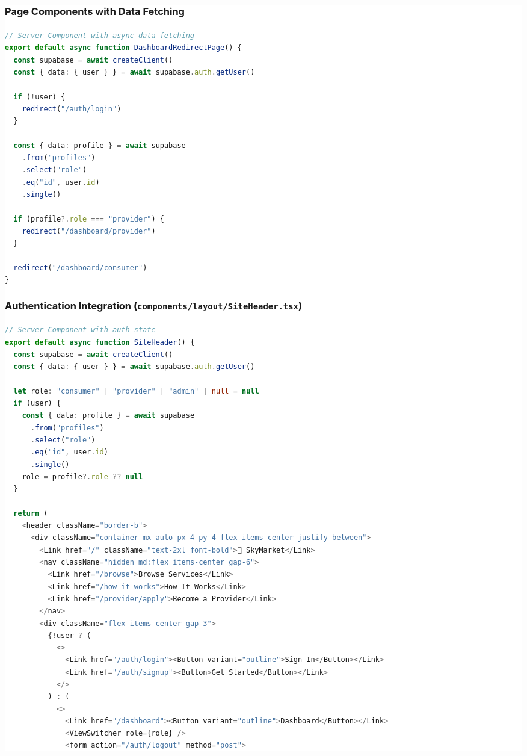### Page Components with Data Fetching
```typescript
// Server Component with async data fetching
export default async function DashboardRedirectPage() {
  const supabase = await createClient()
  const { data: { user } } = await supabase.auth.getUser()

  if (!user) {
    redirect("/auth/login")
  }

  const { data: profile } = await supabase
    .from("profiles")
    .select("role")
    .eq("id", user.id)
    .single()

  if (profile?.role === "provider") {
    redirect("/dashboard/provider")
  }

  redirect("/dashboard/consumer")
}
```

### Authentication Integration (`components/layout/SiteHeader.tsx`)
```typescript
// Server Component with auth state
export default async function SiteHeader() {
  const supabase = await createClient()
  const { data: { user } } = await supabase.auth.getUser()

  let role: "consumer" | "provider" | "admin" | null = null
  if (user) {
    const { data: profile } = await supabase
      .from("profiles")
      .select("role")
      .eq("id", user.id)
      .single()
    role = profile?.role ?? null
  }

  return (
    <header className="border-b">
      <div className="container mx-auto px-4 py-4 flex items-center justify-between">
        <Link href="/" className="text-2xl font-bold">🚁 SkyMarket</Link>
        <nav className="hidden md:flex items-center gap-6">
          <Link href="/browse">Browse Services</Link>
          <Link href="/how-it-works">How It Works</Link>
          <Link href="/provider/apply">Become a Provider</Link>
        </nav>
        <div className="flex items-center gap-3">
          {!user ? (
            <>
              <Link href="/auth/login"><Button variant="outline">Sign In</Button></Link>
              <Link href="/auth/signup"><Button>Get Started</Button></Link>
            </>
          ) : (
            <>
              <Link href="/dashboard"><Button variant="outline">Dashboard</Button></Link>
              <ViewSwitcher role={role} />
              <form action="/auth/logout" method="post">
```